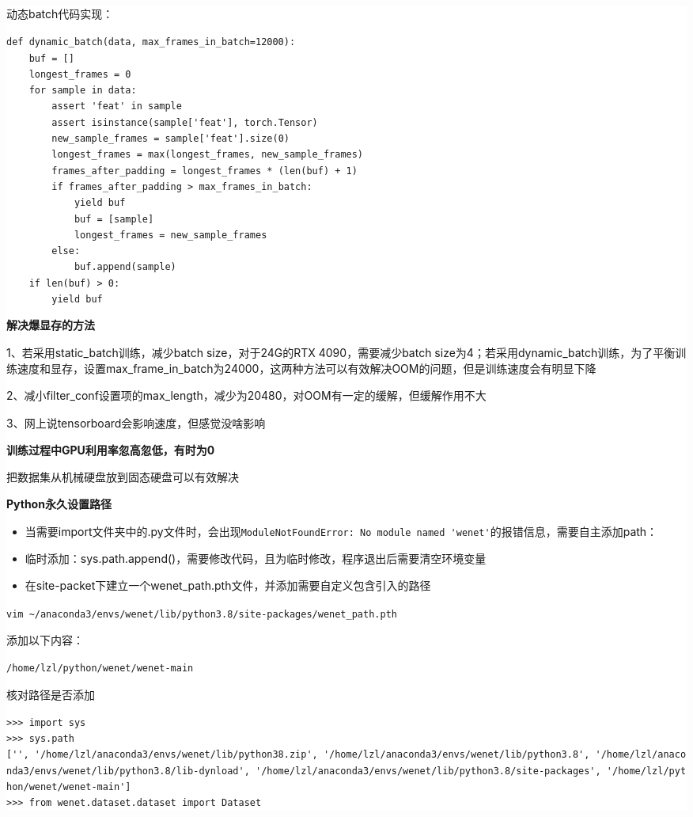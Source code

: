 动态batch代码实现：

```
def dynamic_batch(data, max_frames_in_batch=12000):
    buf = []
    longest_frames = 0
    for sample in data:
        assert 'feat' in sample
        assert isinstance(sample['feat'], torch.Tensor)
        new_sample_frames = sample['feat'].size(0)
        longest_frames = max(longest_frames, new_sample_frames)
        frames_after_padding = longest_frames * (len(buf) + 1)
        if frames_after_padding > max_frames_in_batch:
            yield buf
            buf = [sample]
            longest_frames = new_sample_frames
        else:
            buf.append(sample)
    if len(buf) > 0:
        yield buf
```

**解决爆显存的方法**

1、若采用static_batch训练，减少batch size，对于24G的RTX 4090，需要减少batch size为4；若采用dynamic_batch训练，为了平衡训练速度和显存，设置max_frame_in_batch为24000，这两种方法可以有效解决OOM的问题，但是训练速度会有明显下降

2、减小filter_conf设置项的max_length，减少为20480，对OOM有一定的缓解，但缓解作用不大

3、网上说tensorboard会影响速度，但感觉没啥影响

**训练过程中GPU利用率忽高忽低，有时为0**

把数据集从机械硬盘放到固态硬盘可以有效解决

**Python永久设置路径**

- 当需要import文件夹中的.py文件时，会出现`ModuleNotFoundError: No module named 'wenet'`的报错信息，需要自主添加path：

- 临时添加：sys.path.append()，需要修改代码，且为临时修改，程序退出后需要清空环境变量

- 在site-packet下建立一个wenet_path.pth文件，并添加需要自定义包含引入的路径

```
vim ~/anaconda3/envs/wenet/lib/python3.8/site-packages/wenet_path.pth
```

添加以下内容：

```
/home/lzl/python/wenet/wenet-main
```

核对路径是否添加

```
>>> import sys
>>> sys.path
['', '/home/lzl/anaconda3/envs/wenet/lib/python38.zip', '/home/lzl/anaconda3/envs/wenet/lib/python3.8', '/home/lzl/anaconda3/envs/wenet/lib/python3.8/lib-dynload', '/home/lzl/anaconda3/envs/wenet/lib/python3.8/site-packages', '/home/lzl/python/wenet/wenet-main']
>>> from wenet.dataset.dataset import Dataset
```
